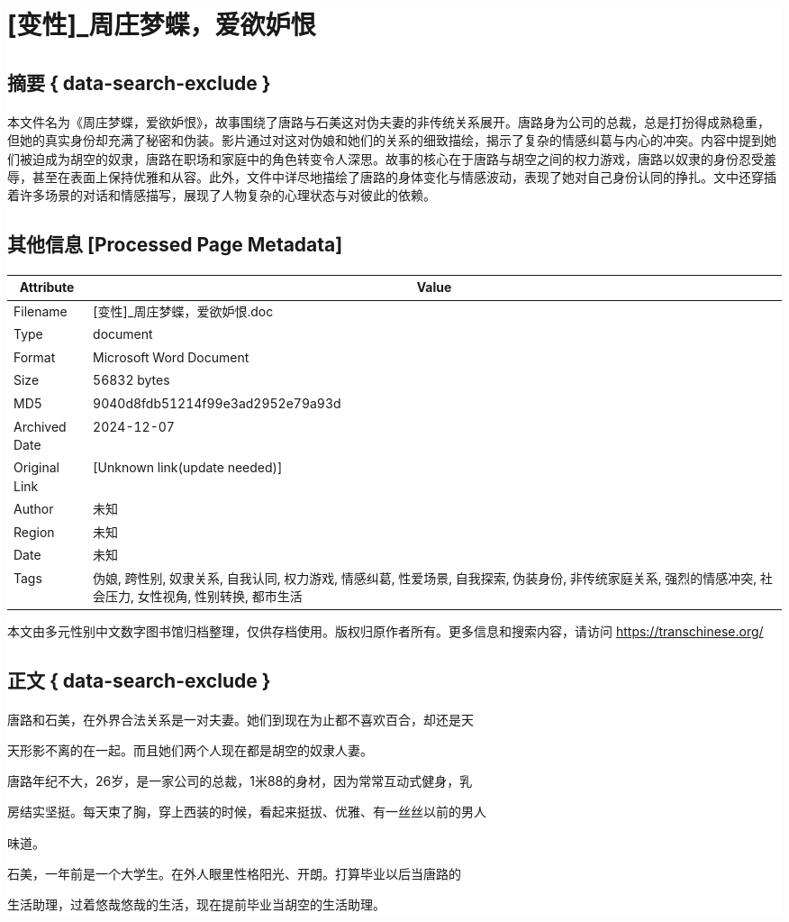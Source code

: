 # [变性]_周庄梦蝶，爱欲妒恨



## 摘要  { data-search-exclude }


本文件名为《周庄梦蝶，爱欲妒恨》，故事围绕了唐路与石美这对伪夫妻的非传统关系展开。唐路身为公司的总裁，总是打扮得成熟稳重，但她的真实身份却充满了秘密和伪装。影片通过对这对伪娘和她们的关系的细致描绘，揭示了复杂的情感纠葛与内心的冲突。内容中提到她们被迫成为胡空的奴隶，唐路在职场和家庭中的角色转变令人深思。故事的核心在于唐路与胡空之间的权力游戏，唐路以奴隶的身份忍受羞辱，甚至在表面上保持优雅和从容。此外，文件中详尽地描绘了唐路的身体变化与情感波动，表现了她对自己身份认同的挣扎。文中还穿插着许多场景的对话和情感描写，展现了人物复杂的心理状态与对彼此的依赖。



## 其他信息 [Processed Page Metadata]

| Attribute       | Value                                  |
|-----------------|----------------------------------------|
| Filename        | [变性]_周庄梦蝶，爱欲妒恨.doc                             |
| Type            | document                                 |
| Format          | Microsoft Word Document                               |
| Size            | 56832 bytes                           |
| MD5             | 9040d8fdb51214f99e3ad2952e79a93d                                  |
| Archived Date   | 2024-12-07                             |
| Original Link   | [Unknown link(update needed)]                         |
| Author          | 未知                               |
| Region          | 未知                               |
| Date            | 未知                                 |
| Tags            | 伪娘, 跨性别, 奴隶关系, 自我认同, 权力游戏, 情感纠葛, 性爱场景, 自我探索, 伪装身份, 非传统家庭关系, 强烈的情感冲突, 社会压力, 女性视角, 性别转换, 都市生活                                 |

本文由多元性别中文数字图书馆归档整理，仅供存档使用。版权归原作者所有。更多信息和搜索内容，请访问 <https://transchinese.org/>


## 正文 { data-search-exclude }


唐路和石美，在外界合法关系是一对夫妻。她们到现在为止都不喜欢百合，却还是天

天形影不离的在一起。而且她们两个人现在都是胡空的奴隶人妻。

唐路年纪不大，26岁，是一家公司的总裁，1米88的身材，因为常常互动式健身，乳

房结实坚挺。每天束了胸，穿上西装的时候，看起来挺拔、优雅、有一丝丝以前的男人

味道。

石美，一年前是一个大学生。在外人眼里性格阳光、开朗。打算毕业以后当唐路的

生活助理，过着悠哉悠哉的生活，现在提前毕业当胡空的生活助理。

